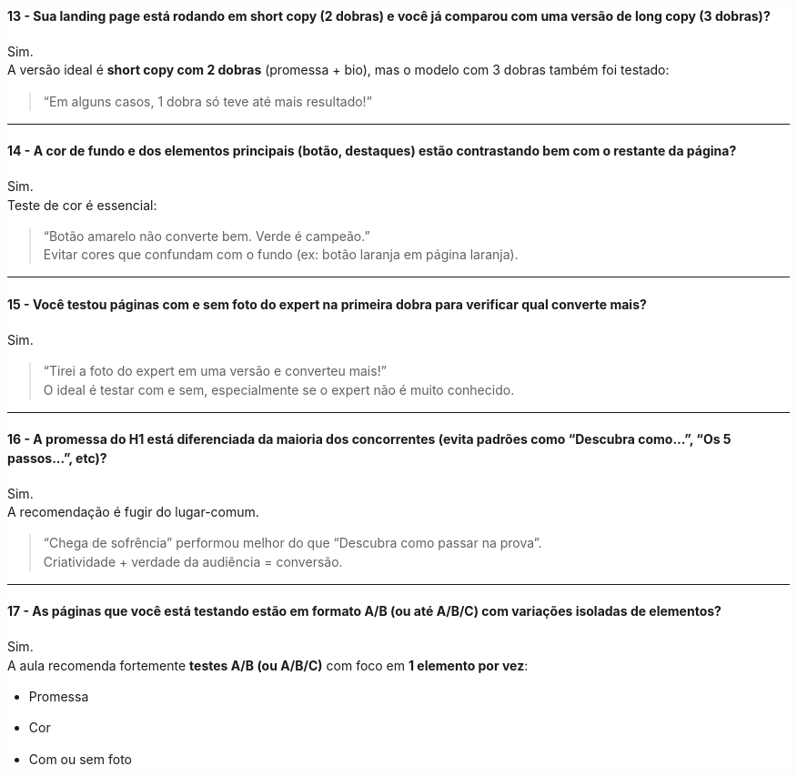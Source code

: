 
#### 13 - Sua landing page está rodando em short copy (2 dobras) e você já comparou com uma versão de long copy (3 dobras)?

Sim.  
A versão ideal é **short copy com 2 dobras** (promessa + bio), mas o modelo com 3 dobras também foi testado:

> “Em alguns casos, 1 dobra só teve até mais resultado!”

---

#### 14 - A cor de fundo e dos elementos principais (botão, destaques) estão contrastando bem com o restante da página?

Sim.  
Teste de cor é essencial:

> “Botão amarelo não converte bem. Verde é campeão.”  
> Evitar cores que confundam com o fundo (ex: botão laranja em página laranja).

---

#### 15 - Você testou páginas com e sem foto do expert na primeira dobra para verificar qual converte mais?

Sim.

> “Tirei a foto do expert em uma versão e converteu mais!”  
> O ideal é testar com e sem, especialmente se o expert não é muito conhecido.

---

#### 16 - A promessa do H1 está diferenciada da maioria dos concorrentes (evita padrões como “Descubra como...”, “Os 5 passos...”, etc)?

Sim.  
A recomendação é fugir do lugar-comum.

> “Chega de sofrência” performou melhor do que “Descubra como passar na prova”.  
> Criatividade + verdade da audiência = conversão.

---

#### 17 - As páginas que você está testando estão em formato A/B (ou até A/B/C) com variações isoladas de elementos?

Sim.  
A aula recomenda fortemente **testes A/B (ou A/B/C)** com foco em **1 elemento por vez**:

- Promessa
    
- Cor
    
- Com ou sem foto
    